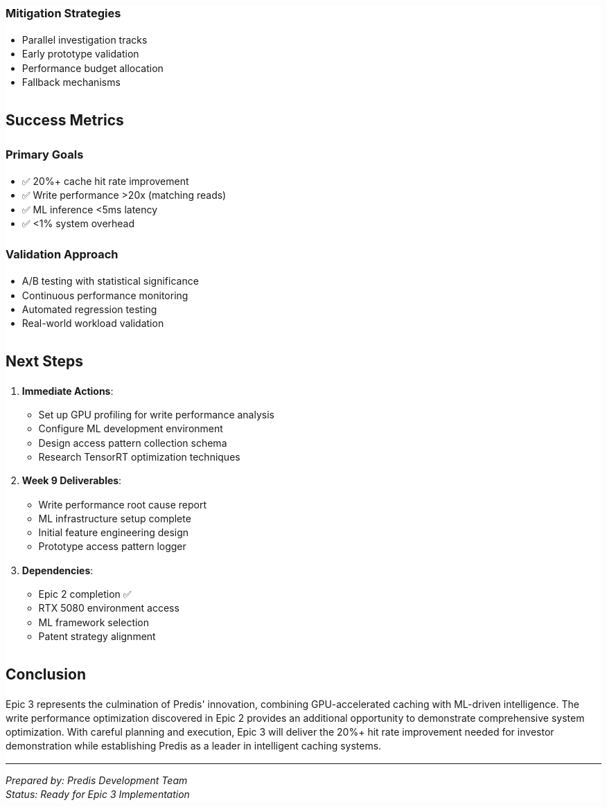 ### Mitigation Strategies
- Parallel investigation tracks
- Early prototype validation
- Performance budget allocation
- Fallback mechanisms

## Success Metrics

### Primary Goals
- ✅ 20%+ cache hit rate improvement
- ✅ Write performance >20x (matching reads)
- ✅ ML inference <5ms latency
- ✅ <1% system overhead

### Validation Approach
- A/B testing with statistical significance
- Continuous performance monitoring
- Automated regression testing
- Real-world workload validation

## Next Steps

1. **Immediate Actions**:
   - Set up GPU profiling for write performance analysis
   - Configure ML development environment
   - Design access pattern collection schema
   - Research TensorRT optimization techniques

2. **Week 9 Deliverables**:
   - Write performance root cause report
   - ML infrastructure setup complete
   - Initial feature engineering design
   - Prototype access pattern logger

3. **Dependencies**:
   - Epic 2 completion ✅
   - RTX 5080 environment access
   - ML framework selection
   - Patent strategy alignment

## Conclusion

Epic 3 represents the culmination of Predis' innovation, combining GPU-accelerated caching with ML-driven intelligence. The write performance optimization discovered in Epic 2 provides an additional opportunity to demonstrate comprehensive system optimization. With careful planning and execution, Epic 3 will deliver the 20%+ hit rate improvement needed for investor demonstration while establishing Predis as a leader in intelligent caching systems.

---

*Prepared by: Predis Development Team*  
*Status: Ready for Epic 3 Implementation*